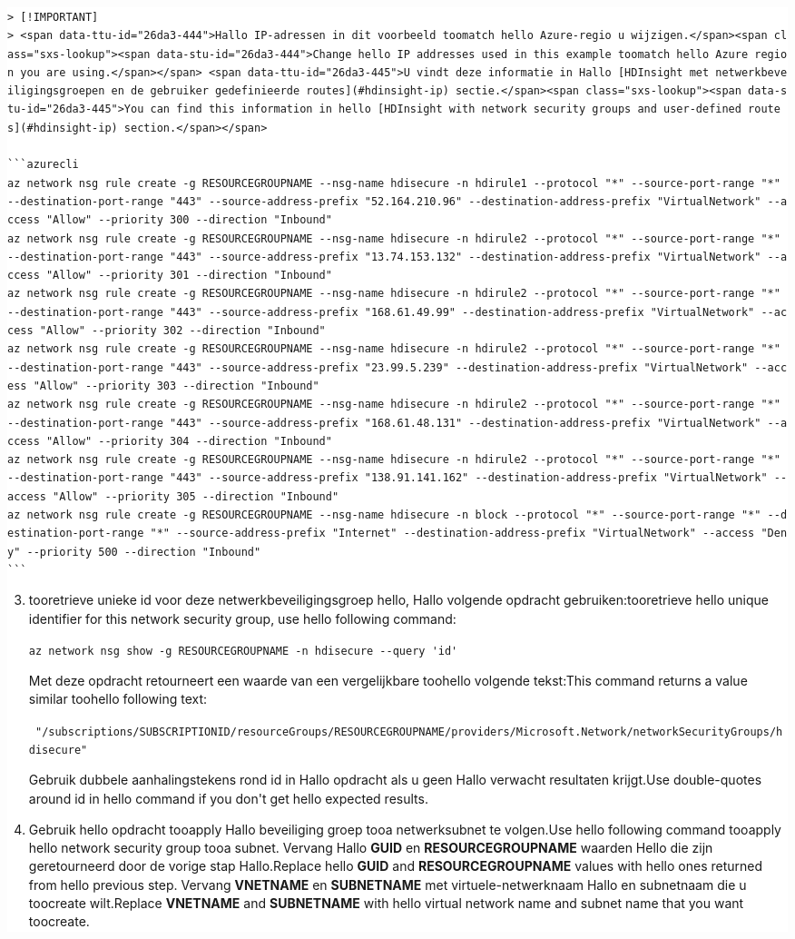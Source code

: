     > [!IMPORTANT]
    > <span data-ttu-id="26da3-444">Hallo IP-adressen in dit voorbeeld toomatch hello Azure-regio u wijzigen.</span><span class="sxs-lookup"><span data-stu-id="26da3-444">Change hello IP addresses used in this example toomatch hello Azure region you are using.</span></span> <span data-ttu-id="26da3-445">U vindt deze informatie in Hallo [HDInsight met netwerkbeveiligingsgroepen en de gebruiker gedefinieerde routes](#hdinsight-ip) sectie.</span><span class="sxs-lookup"><span data-stu-id="26da3-445">You can find this information in hello [HDInsight with network security groups and user-defined routes](#hdinsight-ip) section.</span></span>

    ```azurecli
    az network nsg rule create -g RESOURCEGROUPNAME --nsg-name hdisecure -n hdirule1 --protocol "*" --source-port-range "*" --destination-port-range "443" --source-address-prefix "52.164.210.96" --destination-address-prefix "VirtualNetwork" --access "Allow" --priority 300 --direction "Inbound"
    az network nsg rule create -g RESOURCEGROUPNAME --nsg-name hdisecure -n hdirule2 --protocol "*" --source-port-range "*" --destination-port-range "443" --source-address-prefix "13.74.153.132" --destination-address-prefix "VirtualNetwork" --access "Allow" --priority 301 --direction "Inbound"
    az network nsg rule create -g RESOURCEGROUPNAME --nsg-name hdisecure -n hdirule2 --protocol "*" --source-port-range "*" --destination-port-range "443" --source-address-prefix "168.61.49.99" --destination-address-prefix "VirtualNetwork" --access "Allow" --priority 302 --direction "Inbound"
    az network nsg rule create -g RESOURCEGROUPNAME --nsg-name hdisecure -n hdirule2 --protocol "*" --source-port-range "*" --destination-port-range "443" --source-address-prefix "23.99.5.239" --destination-address-prefix "VirtualNetwork" --access "Allow" --priority 303 --direction "Inbound"
    az network nsg rule create -g RESOURCEGROUPNAME --nsg-name hdisecure -n hdirule2 --protocol "*" --source-port-range "*" --destination-port-range "443" --source-address-prefix "168.61.48.131" --destination-address-prefix "VirtualNetwork" --access "Allow" --priority 304 --direction "Inbound"
    az network nsg rule create -g RESOURCEGROUPNAME --nsg-name hdisecure -n hdirule2 --protocol "*" --source-port-range "*" --destination-port-range "443" --source-address-prefix "138.91.141.162" --destination-address-prefix "VirtualNetwork" --access "Allow" --priority 305 --direction "Inbound"
    az network nsg rule create -g RESOURCEGROUPNAME --nsg-name hdisecure -n block --protocol "*" --source-port-range "*" --destination-port-range "*" --source-address-prefix "Internet" --destination-address-prefix "VirtualNetwork" --access "Deny" --priority 500 --direction "Inbound"
    ```

3. <span data-ttu-id="26da3-446">tooretrieve unieke id voor deze netwerkbeveiligingsgroep hello, Hallo volgende opdracht gebruiken:</span><span class="sxs-lookup"><span data-stu-id="26da3-446">tooretrieve hello unique identifier for this network security group, use hello following command:</span></span>

    ```azurecli
    az network nsg show -g RESOURCEGROUPNAME -n hdisecure --query 'id'
    ```

    <span data-ttu-id="26da3-447">Met deze opdracht retourneert een waarde van een vergelijkbare toohello volgende tekst:</span><span class="sxs-lookup"><span data-stu-id="26da3-447">This command returns a value similar toohello following text:</span></span>

        "/subscriptions/SUBSCRIPTIONID/resourceGroups/RESOURCEGROUPNAME/providers/Microsoft.Network/networkSecurityGroups/hdisecure"

    <span data-ttu-id="26da3-448">Gebruik dubbele aanhalingstekens rond id in Hallo opdracht als u geen Hallo verwacht resultaten krijgt.</span><span class="sxs-lookup"><span data-stu-id="26da3-448">Use double-quotes around id in hello command if you don't get hello expected results.</span></span>

4. <span data-ttu-id="26da3-449">Gebruik hello opdracht tooapply Hallo beveiliging groep tooa netwerksubnet te volgen.</span><span class="sxs-lookup"><span data-stu-id="26da3-449">Use hello following command tooapply hello network security group tooa subnet.</span></span> <span data-ttu-id="26da3-450">Vervang Hallo __GUID__ en __RESOURCEGROUPNAME__ waarden Hello die zijn geretourneerd door de vorige stap Hallo.</span><span class="sxs-lookup"><span data-stu-id="26da3-450">Replace hello __GUID__ and __RESOURCEGROUPNAME__ values with hello ones returned from hello previous step.</span></span> <span data-ttu-id="26da3-451">Vervang __VNETNAME__ en __SUBNETNAME__ met virtuele-netwerknaam Hallo en subnetnaam die u toocreate wilt.</span><span class="sxs-lookup"><span data-stu-id="26da3-451">Replace __VNETNAME__ and __SUBNETNAME__ with hello virtual network name and subnet name that you want toocreate.</span></span>
